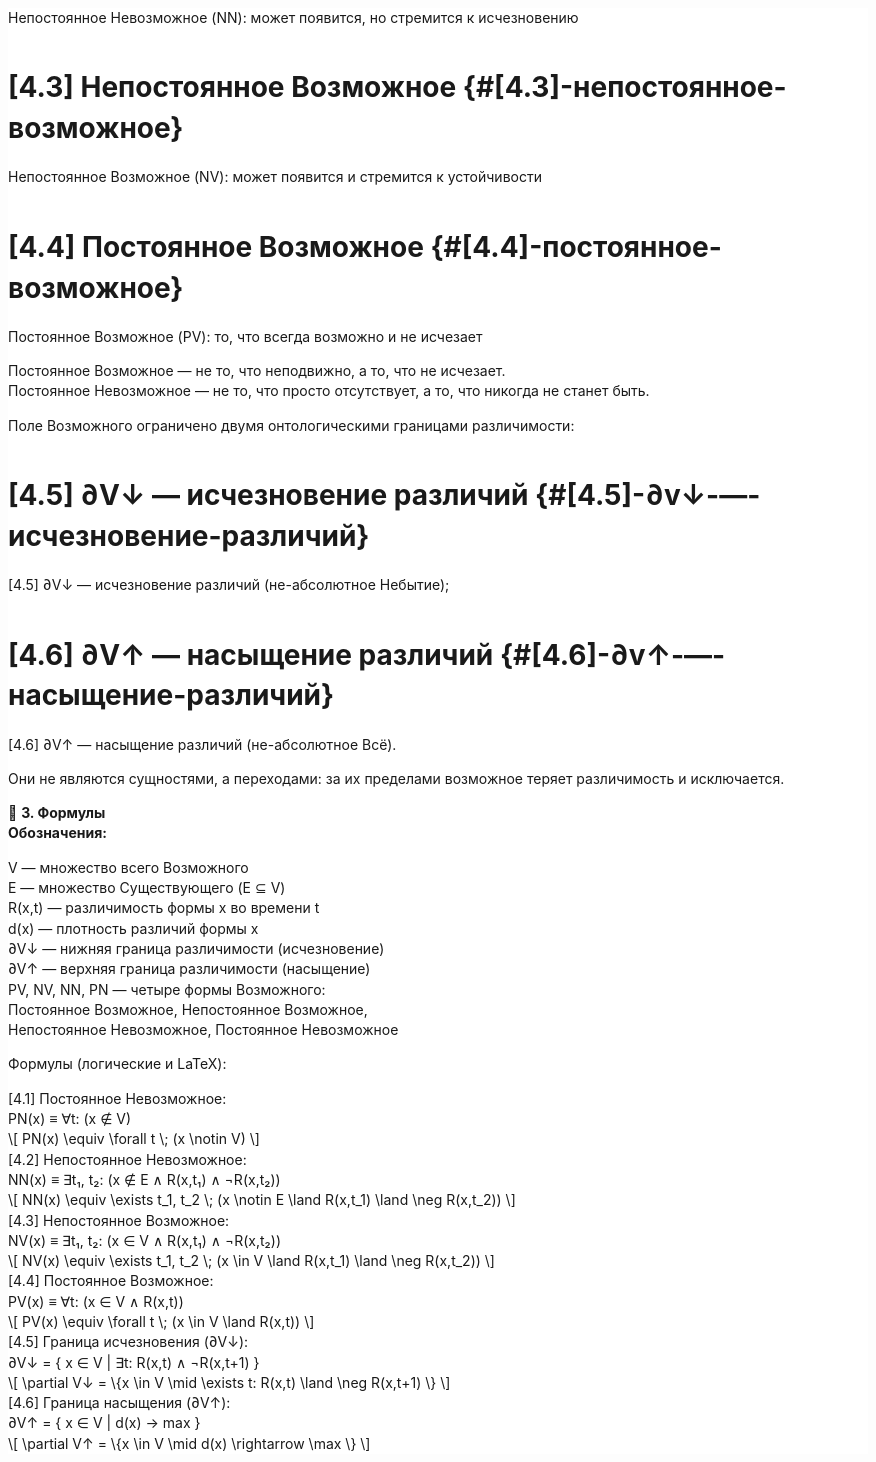 Непостоянное Невозможное (NN): может появится, но стремится к исчезновению 

# \[4.3\] Непостоянное Возможное  {#[4.3]-непостоянное-возможное}

Непостоянное Возможное (NV): может появится и стремится к устойчивости

# \[4.4\] Постоянное Возможное {#[4.4]-постоянное-возможное}

Постоянное Возможное (PV): то, что всегда возможно и не исчезает

Постоянное Возможное — не то, что неподвижно, а то, что не исчезает.  
Постоянное Невозможное — не то, что просто отсутствует, а то, что никогда не станет быть.

Поле Возможного ограничено двумя онтологическими границами различимости:

# \[4.5\] ∂V↓ — исчезновение различий {#[4.5]-∂v↓-—-исчезновение-различий}

\[4.5\] ∂V↓ — исчезновение различий (не-абсолютное Небытие);

# \[4.6\] ∂V↑ — насыщение различий {#[4.6]-∂v↑-—-насыщение-различий}

\[4.6\] ∂V↑ — насыщение различий (не-абсолютное Всё).

Они не являются сущностями, а переходами: за их пределами возможное теряет различимость и исключается.

🔹 **3\. Формулы**  
**Обозначения:**

  V      — множество всего Возможного  
  E      — множество Существующего (E ⊆ V)  
  R(x,t) — различимость формы x во времени t  
  d(x)   — плотность различий формы x  
  ∂V↓    — нижняя граница различимости (исчезновение)  
  ∂V↑    — верхняя граница различимости (насыщение)  
  PV, NV, NN, PN — четыре формы Возможного:  
                  Постоянное Возможное, Непостоянное Возможное,  
                  Непостоянное Невозможное, Постоянное Невозможное

Формулы (логические и LaTeX):

\[4.1\] Постоянное Невозможное:  
    PN(x) ≡ ∀t: (x ∉ V)  
    \\\[ PN(x) \\equiv \\forall t \\; (x \\notin V) \\\]  
\[4.2\] Непостоянное Невозможное:  
    NN(x) ≡ ∃t₁, t₂: (x ∉ E ∧ R(x,t₁) ∧ ¬R(x,t₂))  
    \\\[ NN(x) \\equiv \\exists t\_1, t\_2 \\; (x \\notin E \\land R(x,t\_1) \\land \\neg R(x,t\_2)) \\\]  
\[4.3\] Непостоянное Возможное:  
    NV(x) ≡ ∃t₁, t₂: (x ∈ V ∧ R(x,t₁) ∧ ¬R(x,t₂))  
    \\\[ NV(x) \\equiv \\exists t\_1, t\_2 \\; (x \\in V \\land R(x,t\_1) \\land \\neg R(x,t\_2)) \\\]  
\[4.4\] Постоянное Возможное:  
    PV(x) ≡ ∀t: (x ∈ V ∧ R(x,t))  
    \\\[ PV(x) \\equiv \\forall t \\; (x \\in V \\land R(x,t)) \\\]  
\[4.5\] Граница исчезновения (∂V↓):  
    ∂V↓ \= { x ∈ V | ∃t: R(x,t) ∧ ¬R(x,t+1) }  
    \\\[ \\partial V↓ \= \\{x \\in V \\mid \\exists t: R(x,t) \\land \\neg R(x,t+1) \\} \\\]  
\[4.6\] Граница насыщения (∂V↑):  
    ∂V↑ \= { x ∈ V | d(x) → max }  
    \\\[ \\partial V↑ \= \\{x \\in V \\mid d(x) \\rightarrow \\max \\} \\\]
